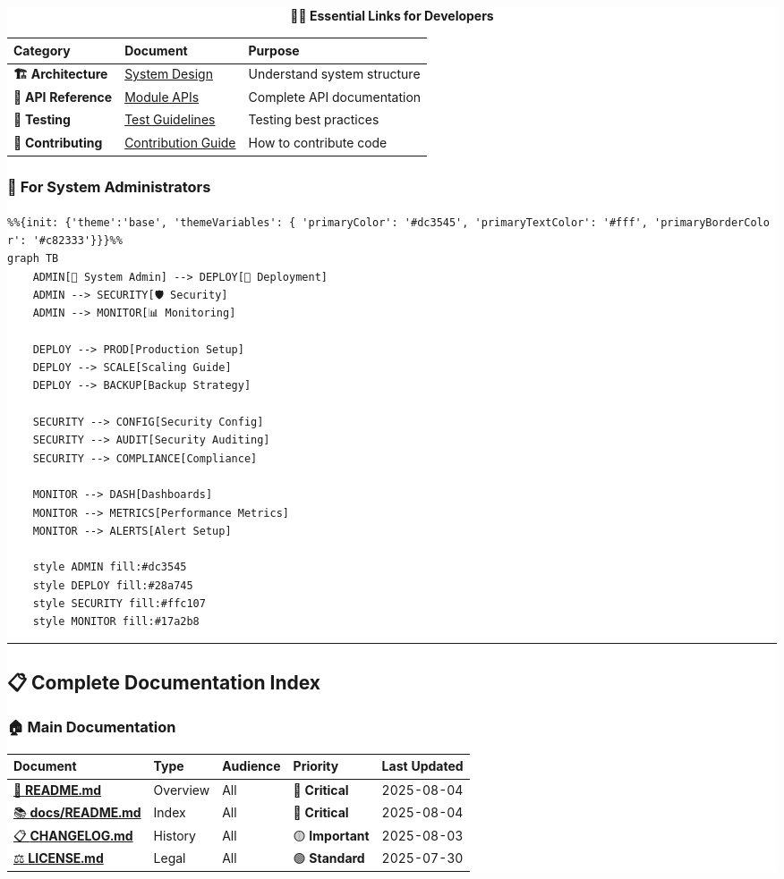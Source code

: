 <div align="center">

**👨‍💻 Essential Links for Developers**

| Category | Document | Purpose |
|:---------|:---------|:--------|
| **🏗️ Architecture** | [System Design](ARCHITECTURE/INDEX.md) | Understand system structure |
| **🔌 API Reference** | [Module APIs](API/INDEX.md) | Complete API documentation |
| **🧪 Testing** | [Test Guidelines](DEVELOPER/TESTING.md) | Testing best practices |
| **🤝 Contributing** | [Contribution Guide](DEVELOPER/CONTRIBUTING.md) | How to contribute code |

</div>

### 🔧 **For System Administrators**

```mermaid
%%{init: {'theme':'base', 'themeVariables': { 'primaryColor': '#dc3545', 'primaryTextColor': '#fff', 'primaryBorderColor': '#c82333'}}}%%
graph TB
    ADMIN[🔧 System Admin] --> DEPLOY[🚀 Deployment]
    ADMIN --> SECURITY[🛡️ Security]
    ADMIN --> MONITOR[📊 Monitoring]
    
    DEPLOY --> PROD[Production Setup]
    DEPLOY --> SCALE[Scaling Guide]
    DEPLOY --> BACKUP[Backup Strategy]
    
    SECURITY --> CONFIG[Security Config]
    SECURITY --> AUDIT[Security Auditing]
    SECURITY --> COMPLIANCE[Compliance]
    
    MONITOR --> DASH[Dashboards]
    MONITOR --> METRICS[Performance Metrics]
    MONITOR --> ALERTS[Alert Setup]
    
    style ADMIN fill:#dc3545
    style DEPLOY fill:#28a745
    style SECURITY fill:#ffc107
    style MONITOR fill:#17a2b8
```

---

## 📋 **Complete Documentation Index**

### 🏠 **Main Documentation**

<div align="center">

| **Document** | **Type** | **Audience** | **Priority** | **Last Updated** |
|:-------------|:---------|:-------------|:-------------|:-----------------|
| [📖 **README.md**](../README.md) | Overview | All | 🔴 **Critical** | 2025-08-04 |
| [📚 **docs/README.md**](README.md) | Index | All | 🔴 **Critical** | 2025-08-04 |
| [📋 **CHANGELOG.md**](../CHANGELOG.md) | History | All | 🟡 **Important** | 2025-08-03 |
| [⚖️ **LICENSE.md**](../LICENSE.md) | Legal | All | 🟢 **Standard** | 2025-07-30 |
